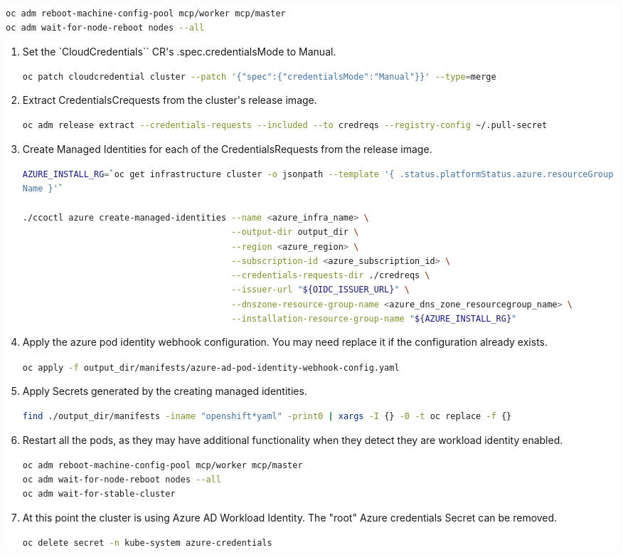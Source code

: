    ```bash
   oc adm reboot-machine-config-pool mcp/worker mcp/master
   oc adm wait-for-node-reboot nodes --all
   ```

1. Set the `CloudCredentials`` CR's .spec.credentialsMode to Manual.

   ```bash
   oc patch cloudcredential cluster --patch '{"spec":{"credentialsMode":"Manual"}}' --type=merge
   ```

1. Extract CredentialsCrequests from the cluster's release image.

   ```bash
   oc adm release extract --credentials-requests --included --to credreqs --registry-config ~/.pull-secret
   ```

1. Create Managed Identities for each of the CredentialsRequests from the release image.

   ```bash
   AZURE_INSTALL_RG=`oc get infrastructure cluster -o jsonpath --template '{ .status.platformStatus.azure.resourceGroupName }'`

   ./ccoctl azure create-managed-identities --name <azure_infra_name> \
                                            --output-dir output_dir \
                                            --region <azure_region> \
                                            --subscription-id <azure_subscription_id> \
                                            --credentials-requests-dir ./credreqs \
                                            --issuer-url "${OIDC_ISSUER_URL}" \
                                            --dnszone-resource-group-name <azure_dns_zone_resourcegroup_name> \
                                            --installation-resource-group-name "${AZURE_INSTALL_RG}"
   ```

1. Apply the azure pod identity webhook configuration. You may need replace it if the configuration already exists.

   ```bash
   oc apply -f output_dir/manifests/azure-ad-pod-identity-webhook-config.yaml
   ```

1. Apply Secrets generated by the creating managed identities.

   ```bash
   find ./output_dir/manifests -iname "openshift*yaml" -print0 | xargs -I {} -0 -t oc replace -f {}
   ```

1. Restart all the pods, as they may have additional functionality when they detect they are workload identity enabled.

   ```bash
   oc adm reboot-machine-config-pool mcp/worker mcp/master
   oc adm wait-for-node-reboot nodes --all
   oc adm wait-for-stable-cluster
   ```

1. At this point the cluster is using Azure AD Workload Identity. The "root" Azure credentials Secret can be removed.

   ```bash
   oc delete secret -n kube-system azure-credentials
   ```

